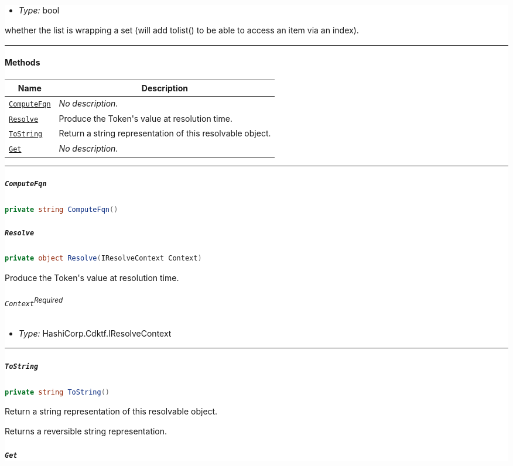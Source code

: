 - *Type:* bool

whether the list is wrapping a set (will add tolist() to be able to access an item via an index).

---

#### Methods <a name="Methods" id="Methods"></a>

| **Name** | **Description** |
| --- | --- |
| <code><a href="#@cdktf/provider-digitalocean.dataDigitaloceanImages.DataDigitaloceanImagesSortList.computeFqn">ComputeFqn</a></code> | *No description.* |
| <code><a href="#@cdktf/provider-digitalocean.dataDigitaloceanImages.DataDigitaloceanImagesSortList.resolve">Resolve</a></code> | Produce the Token's value at resolution time. |
| <code><a href="#@cdktf/provider-digitalocean.dataDigitaloceanImages.DataDigitaloceanImagesSortList.toString">ToString</a></code> | Return a string representation of this resolvable object. |
| <code><a href="#@cdktf/provider-digitalocean.dataDigitaloceanImages.DataDigitaloceanImagesSortList.get">Get</a></code> | *No description.* |

---

##### `ComputeFqn` <a name="ComputeFqn" id="@cdktf/provider-digitalocean.dataDigitaloceanImages.DataDigitaloceanImagesSortList.computeFqn"></a>

```csharp
private string ComputeFqn()
```

##### `Resolve` <a name="Resolve" id="@cdktf/provider-digitalocean.dataDigitaloceanImages.DataDigitaloceanImagesSortList.resolve"></a>

```csharp
private object Resolve(IResolveContext Context)
```

Produce the Token's value at resolution time.

###### `Context`<sup>Required</sup> <a name="Context" id="@cdktf/provider-digitalocean.dataDigitaloceanImages.DataDigitaloceanImagesSortList.resolve.parameter._context"></a>

- *Type:* HashiCorp.Cdktf.IResolveContext

---

##### `ToString` <a name="ToString" id="@cdktf/provider-digitalocean.dataDigitaloceanImages.DataDigitaloceanImagesSortList.toString"></a>

```csharp
private string ToString()
```

Return a string representation of this resolvable object.

Returns a reversible string representation.

##### `Get` <a name="Get" id="@cdktf/provider-digitalocean.dataDigitaloceanImages.DataDigitaloceanImagesSortList.get"></a>
